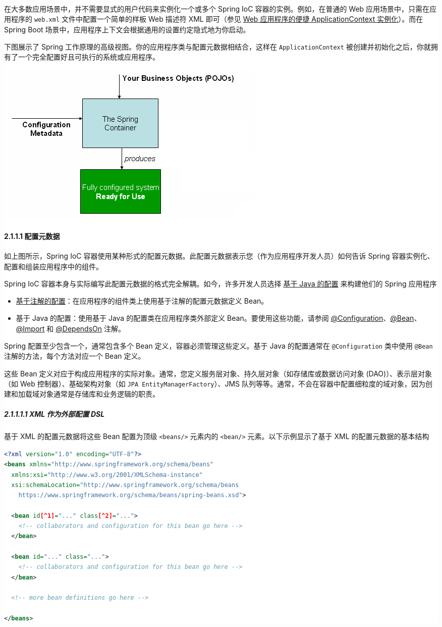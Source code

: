 在大多数应用场景中，并不需要显式的用户代码来实例化一个或多个 Spring IoC 容器的实例。例如，在普通的 Web 应用场景中，只需在应用程序的 `web.xml` 文件中配置一个简单的样板 Web 描述符 XML 即可（参见 [Web 应用程序的便捷 ApplicationContext 实例化](#)）。而在 Spring Boot 场景中，应用程序上下文会根据通用的设置约定隐式地为你启动。<br>

下图展示了 Spring 工作原理的高级视图。你的应用程序类与配置元数据相结合，这样在 `ApplicationContext` 被创建并初始化之后，你就拥有了一个完全配置好且可执行的系统或应用程序。<br>

![图 1.Spring IoC 容器](../images/container-magic.png "图 1.Spring IoC 容器")

#### 2.1.1.1 配置元数据
如上图所示，Spring IoC 容器使用某种形式的配置元数据。此配置元数据表示您（作为应用程序开发人员）如何告诉 Spring 容器实例化、配置和组装应用程序中的组件。<br>

Spring IoC 容器本身与实际编写此配置元数据的格式完全解耦。如今，许多开发人员选择 [基于 Java 的配置](https://docs.spring.io/spring-framework/reference/core/beans/java.html) 来构建他们的 Spring 应用程序<br>

- [基于注解的配置](https://docs.spring.io/spring-framework/reference/core/beans/annotation-config.html)：在应用程序的组件类上使用基于注解的配置元数据定义 Bean。<br>

- 基于 Java 的配置：使用基于 Java 的配置类在应用程序类外部定义 Bean。要使用这些功能，请参阅 [@Configuration](https://docs.spring.io/spring-framework/docs/6.2.3/javadoc-api/org/springframework/context/annotation/Configuration.html)、[@Bean](https://docs.spring.io/spring-framework/docs/6.2.3/javadoc-api/org/springframework/context/annotation/Bean.html)、[@Import](https://docs.spring.io/spring-framework/docs/6.2.3/javadoc-api/org/springframework/context/annotation/Import.html) 和 [@DependsOn](https://docs.spring.io/spring-framework/docs/6.2.3/javadoc-api/org/springframework/context/annotation/DependsOn.html) 注解。<br>

Spring 配置至少包含一个，通常包含多个 Bean 定义，容器必须管理这些定义。基于 Java 的配置通常在 `@Configuration` 类中使用 `@Bean` 注解的方法，每个方法对应一个 Bean 定义。<br>

这些 Bean 定义对应于构成应用程序的实际对象。通常，您定义服务层对象、持久层对象（如存储库或数据访问对象 (DAO)）、表示层对象（如 Web 控制器）、基础架构对象（如 `JPA EntityManagerFactory`）、JMS 队列等等。通常，不会在容器中配置细粒度的域对象，因为创建和加载域对象通常是存储库和业务逻辑的职责。<br>

##### 2.1.1.1.1 XML 作为外部配置 DSL

基于 XML 的配置元数据将这些 Bean 配置为顶级 `<beans/>` 元素内的 `<bean/>` 元素。以下示例显示了基于 XML 的配置元数据的基本结构<br>
```xml
<?xml version="1.0" encoding="UTF-8"?>
<beans xmlns="http://www.springframework.org/schema/beans"
  xmlns:xsi="http://www.w3.org/2001/XMLSchema-instance"
  xsi:schemaLocation="http://www.springframework.org/schema/beans
    https://www.springframework.org/schema/beans/spring-beans.xsd">

  <bean id[^1]="..." class[^2]="...">
    <!-- collaborators and configuration for this bean go here -->
  </bean>

  <bean id="..." class="...">
    <!-- collaborators and configuration for this bean go here -->
  </bean>

  <!-- more bean definitions go here -->

</beans>
```

[^1]: `id` 属性是一个字符串，用于标识单个 Bean 定义。<br>
[^2]: `class` 属性定义 Bean 的类型，并使用完全限定的类名。<br>